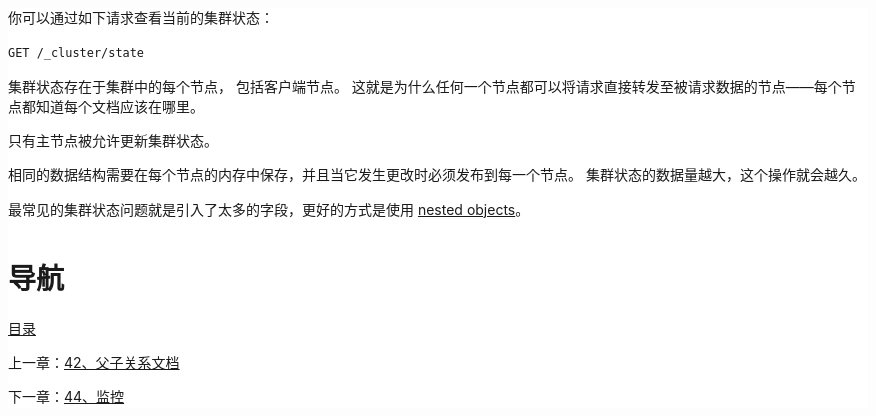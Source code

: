 你可以通过如下请求查看当前的集群状态：

```
GET /_cluster/state
```

集群状态存在于集群中的每个节点， 包括客户端节点。 这就是为什么任何一个节点都可以将请求直接转发至被请求数据的节点——每个节点都知道每个文档应该在哪里。

只有主节点被允许更新集群状态。

相同的数据结构需要在每个节点的内存中保存，并且当它发生更改时必须发布到每一个节点。 集群状态的数据量越大，这个操作就会越久。

最常见的集群状态问题就是引入了太多的字段，更好的方式是使用 [nested objects](http://elasticsearch.cn/book/elasticsearch_definitive_guide_2.x/nested-objects.html)。


# 导航

[目录](README.md)

上一章：[42、父子关系文档](42、父子关系文档.md)

下一章：[44、监控](44、监控.md)
